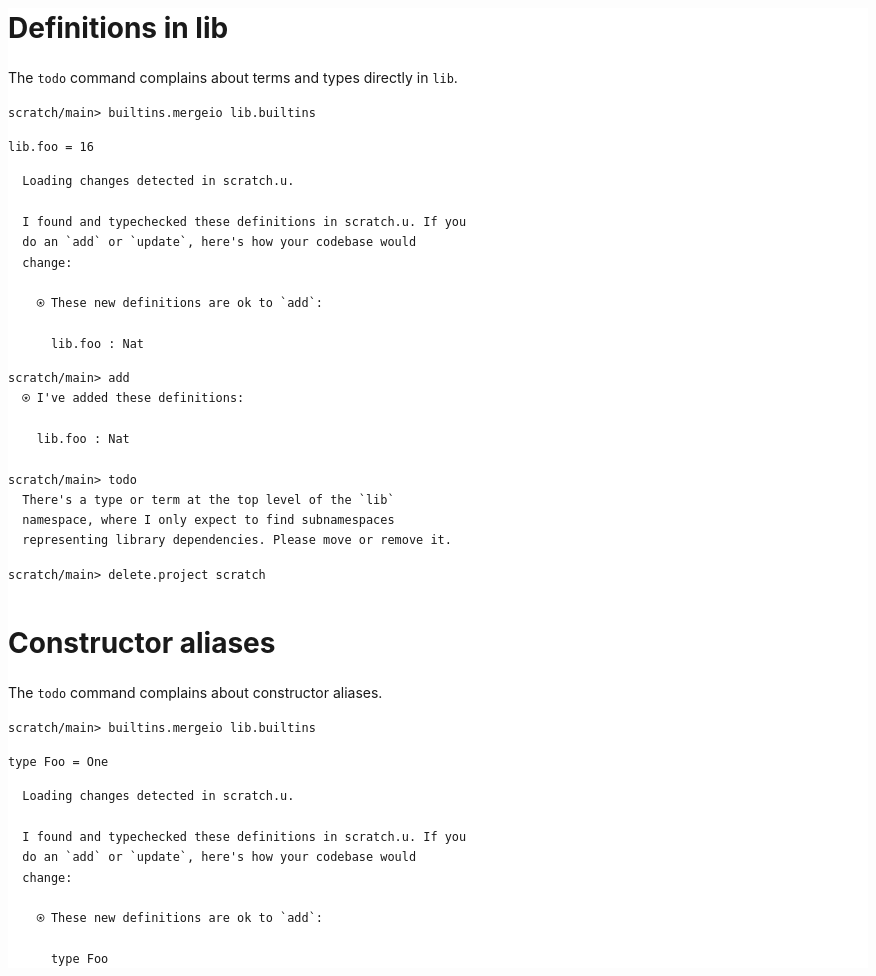 # Definitions in lib

The `todo` command complains about terms and types directly in `lib`.

``` ucm :hide
scratch/main> builtins.mergeio lib.builtins
```

``` unison
lib.foo = 16
```

``` ucm :added-by-ucm
  Loading changes detected in scratch.u.

  I found and typechecked these definitions in scratch.u. If you
  do an `add` or `update`, here's how your codebase would
  change:
  
    ⍟ These new definitions are ok to `add`:
    
      lib.foo : Nat

```

``` ucm
scratch/main> add
  ⍟ I've added these definitions:
  
    lib.foo : Nat

scratch/main> todo
  There's a type or term at the top level of the `lib`
  namespace, where I only expect to find subnamespaces
  representing library dependencies. Please move or remove it.

```

``` ucm :hide
scratch/main> delete.project scratch
```

# Constructor aliases

The `todo` command complains about constructor aliases.

``` ucm :hide
scratch/main> builtins.mergeio lib.builtins
```

``` unison
type Foo = One
```

``` ucm :added-by-ucm
  Loading changes detected in scratch.u.

  I found and typechecked these definitions in scratch.u. If you
  do an `add` or `update`, here's how your codebase would
  change:
  
    ⍟ These new definitions are ok to `add`:
    
      type Foo

```
